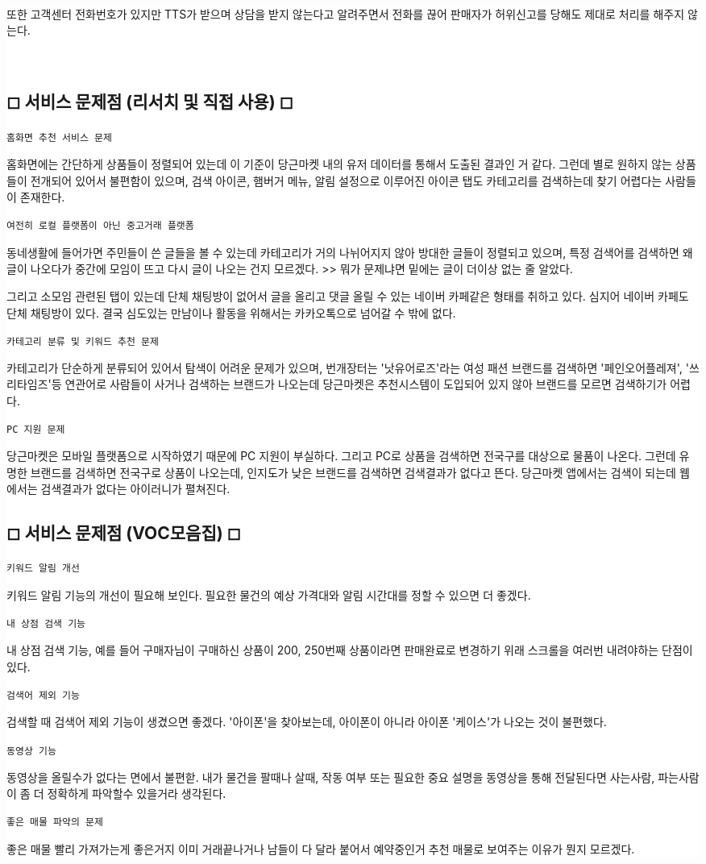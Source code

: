 또한 고객센터 전화번호가 있지만 TTS가 받으며 상담을 받지 않는다고 알려주면서 전화를 끊어 판매자가 허위신고를 당해도 제대로 처리를 해주지 않는다.

<br>

## ◻ 서비스 문제점 (리서치 및 직접 사용) ◻

```
홈화면 추천 서비스 문제
```
홈화면에는 간단하게 상품들이 정렬되어 있는데 이 기준이 당근마켓 내의 유저 데이터를 통해서 도출된 결과인 거 같다. 그런데 별로 원하지 않는 상품들이 전개되어 있어서 불편함이 있으며, 검색 아이콘, 햄버거 메뉴, 알림 설정으로 이루어진 아이콘 탭도 카테고리를 검색하는데 찾기 어렵다는 사람들이 존재한다.  

```
여전히 로컬 플랫폼이 아닌 중고거래 플랫폼
```
동네생활에 들어가면 주민들이 쓴 글들을 볼 수 있는데 카테고리가 거의 나뉘어지지 않아 방대한 글들이 정렬되고 있으며, 특정 검색어를 검색하면 왜 글이 나오다가 중간에 모임이 뜨고 다시 글이 나오는 건지 모르겠다. >> 뭐가 문제냐면 밑에는 글이 더이상 없는 줄 알았다. 

그리고 소모임 관련된 탭이 있는데 단체 채팅방이 없어서 글을 올리고 댓글 올릴 수 있는 네이버 카페같은 형태를 취하고 있다. 심지어 네이버 카페도 단체 채팅방이 있다. 결국 심도있는 만남이나 활동을 위해서는 카카오톡으로 넘어갈 수 밖에 없다. 

```
카테고리 분류 및 키워드 추천 문제
```
카테고리가 단순하게 분류되어 있어서 탐색이 어려운 문제가 있으며, 번개장터는 '낫유어로즈'라는 여성 패션 브랜드를 검색하면 '페인오어플레져', '쓰리타임즈'등 연관어로 사람들이 사거나 검색하는 브랜드가 나오는데 당근마켓은 추천시스템이 도입되어 있지 않아 브랜드를 모르면 검색하기가 어렵다. 

```
PC 지원 문제
```
당근마켓은 모바일 플랫폼으로 시작하였기 때문에 PC 지원이 부실하다. 그리고 PC로 상품을 검색하면 전국구를 대상으로 물품이 나온다. 그런데 유명한 브랜드를 검색하면 전국구로 상품이 나오는데, 인지도가 낮은 브랜드를 검색하면 검색결과가 없다고 뜬다. 당근마켓 앱에서는 검색이 되는데 웹에서는 검색결과가 없다는 아이러니가 펼쳐진다.  

## ◻ 서비스 문제점 (VOC모음집) ◻

```
키워드 알림 개선
```
키워드 알림 기능의 개선이 필요해 보인다. 필요한 물건의 예상 가격대와 알림 시간대를 정할 수 있으면 더 좋겠다.

```
내 상점 검색 기능
```
내 상점 검색 기능, 예를 들어 구매자님이 구매하신 상품이 200, 250번째 상품이라면 판매완료로 변경하기 위래 스크롤을 여러번 내려야하는 단점이 있다.

```
검색어 제외 기능
```
검색할 때 검색어 제외 기능이 생겼으면 좋겠다. '아이폰'을 찾아보는데, 아이폰이 아니라 아이폰 '케이스'가 나오는 것이 불편했다.

```
동영상 기능
```
동영상을 올릴수가 없다는 면에서 불편핟. 내가 물건을 팔때나 살때, 작동 여부 또는 필요한 중요 설명을 동영상을 통해 전달된다면 사는사람, 파는사람이 좀 더 정확하게 파악할수 있을거라 생각된다. 

```
좋은 매물 파악의 문제
```
좋은 매물 빨리 가져가는게 좋은거지 이미 거래끝나거나 남들이 다 달라 붙어서 예약중인거 추천 매물로 보여주는 이유가 뭔지 모르겠다.
